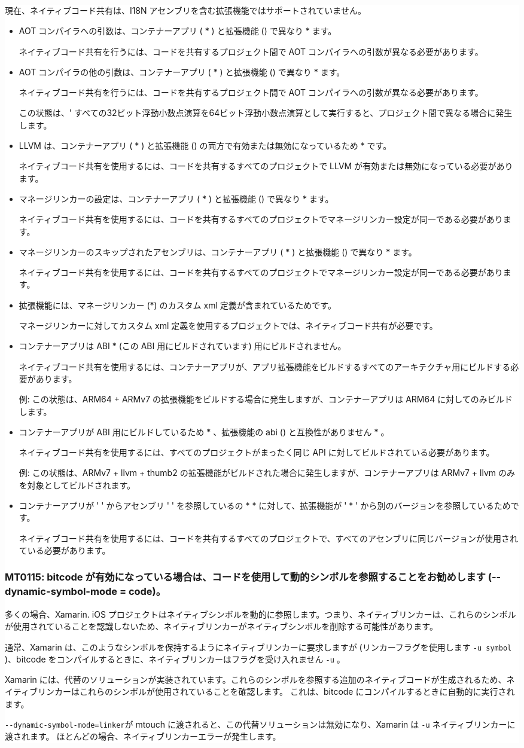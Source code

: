   現在、ネイティブコード共有は、I18N アセンブリを含む拡張機能ではサポートされていません。

- AOT コンパイラへの引数は、コンテナーアプリ ( \* ) と拡張機能 () で異なり \* ます。

  ネイティブコード共有を行うには、コードを共有するプロジェクト間で AOT コンパイラへの引数が異なる必要があります。

- AOT コンパイラの他の引数は、コンテナーアプリ ( \* ) と拡張機能 () で異なり \* ます。

  ネイティブコード共有を行うには、コードを共有するプロジェクト間で AOT コンパイラへの引数が異なる必要があります。

  この状態は、' すべての32ビット浮動小数点演算を64ビット浮動小数点演算として実行すると、プロジェクト間で異なる場合に発生します。

- LLVM は、コンテナーアプリ ( \* ) と拡張機能 () の両方で有効または無効になっているため \* です。

  ネイティブコード共有を使用するには、コードを共有するすべてのプロジェクトで LLVM が有効または無効になっている必要があります。

- マネージリンカーの設定は、コンテナーアプリ ( \* ) と拡張機能 () で異なり \* ます。

  ネイティブコード共有を使用するには、コードを共有するすべてのプロジェクトでマネージリンカー設定が同一である必要があります。

- マネージリンカーのスキップされたアセンブリは、コンテナーアプリ ( \* ) と拡張機能 () で異なり \* ます。

  ネイティブコード共有を使用するには、コードを共有するすべてのプロジェクトでマネージリンカー設定が同一である必要があります。

- 拡張機能には、マネージリンカー (*) のカスタム xml 定義が含まれているためです。

  マネージリンカーに対してカスタム xml 定義を使用するプロジェクトでは、ネイティブコード共有が必要です。

- コンテナーアプリは ABI * (この ABI 用にビルドされています) 用にビルドされません。

  ネイティブコード共有を使用するには、コンテナーアプリが、アプリ拡張機能をビルドするすべてのアーキテクチャ用にビルドする必要があります。

  例: この状態は、ARM64 + ARMv7 の拡張機能をビルドする場合に発生しますが、コンテナーアプリは ARM64 に対してのみビルドします。

- コンテナーアプリが ABI 用にビルドしているため \* 、拡張機能の abi () と互換性がありません \* 。

  ネイティブコード共有を使用するには、すべてのプロジェクトがまったく同じ API に対してビルドされている必要があります。

  例: この状態は、ARMv7 + llvm + thumb2 の拡張機能がビルドされた場合に発生しますが、コンテナーアプリは ARMv7 + llvm のみを対象としてビルドされます。

- コンテナーアプリが ' ' からアセンブリ ' ' を参照しているの \* \* に対して、拡張機能が ' * ' から別のバージョンを参照しているためです。

  ネイティブコード共有を使用するには、コードを共有するすべてのプロジェクトで、すべてのアセンブリに同じバージョンが使用されている必要があります。



<a name="MT0115"></a>

### <a name="mt0115-it-is-recommended-to-reference-dynamic-symbols-using-code---dynamic-symbol-modecode-when-bitcode-is-enabled"></a>MT0115: bitcode が有効になっている場合は、コードを使用して動的シンボルを参照することをお勧めします (--dynamic-symbol-mode = code)。

多くの場合、Xamarin. iOS プロジェクトはネイティブシンボルを動的に参照します。つまり、ネイティブリンカーは、これらのシンボルが使用されていることを認識しないため、ネイティブリンカーがネイティブシンボルを削除する可能性があります。

通常、Xamarin は、このようなシンボルを保持するようにネイティブリンカーに要求しますが (リンカーフラグを使用します `-u symbol` )、bitcode をコンパイルするときに、ネイティブリンカーはフラグを受け入れません `-u` 。

Xamarin には、代替のソリューションが実装されています。これらのシンボルを参照する追加のネイティブコードが生成されるため、ネイティブリンカーはこれらのシンボルが使用されていることを確認します。 これは、bitcode にコンパイルするときに自動的に実行されます。

`--dynamic-symbol-mode=linker`が mtouch に渡されると、この代替ソリューションは無効になり、Xamarin は `-u` ネイティブリンカーに渡されます。 ほとんどの場合、ネイティブリンカーエラーが発生します。
